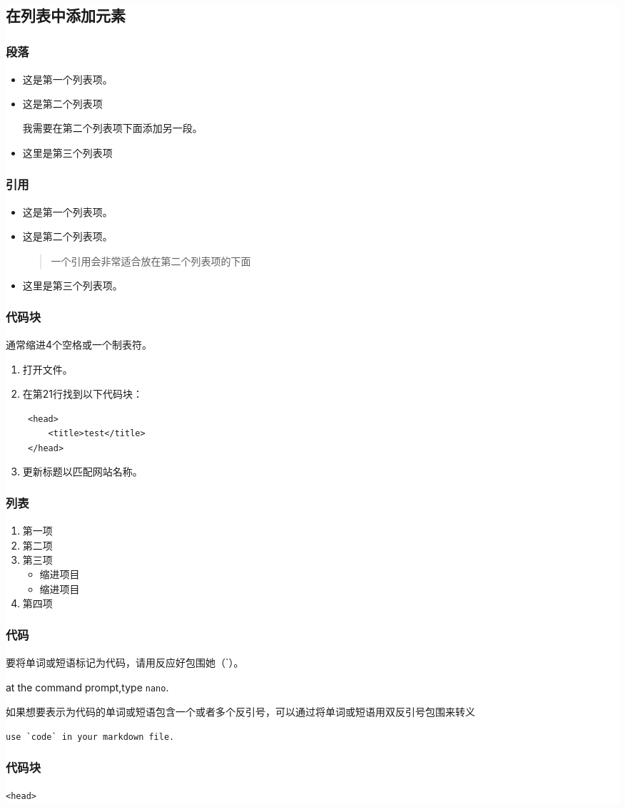 ## 在列表中添加元素

### 段落

* 这是第一个列表项。

* 这是第二个列表项

  我需要在第二个列表项下面添加另一段。

* 这里是第三个列表项

### 引用

* 这是第一个列表项。

* 这是第二个列表项。

  > 一个引用会非常适合放在第二个列表项的下面

* 这里是第三个列表项。

### 代码块

通常缩进4个空格或一个制表符。

1. 打开文件。
2. 在第21行找到以下代码块：

        <head>
            <title>test</title>
        </head>

3. 更新标题以匹配网站名称。

### 列表

1. 第一项
2. 第二项
3. 第三项
   * 缩进项目
   * 缩进项目
4. 第四项

### 代码

要将单词或短语标记为代码，请用反应好包围她（`）。

at the command prompt,type `nano`.

如果想要表示为代码的单词或短语包含一个或者多个反引号，可以通过将单词或短语用双反引号包围来转义

``use `code` in your markdown file.``

### 代码块

	<head>
	    